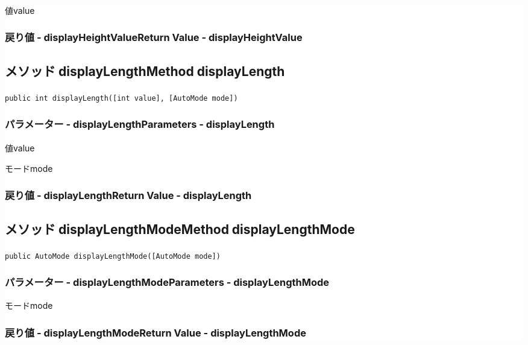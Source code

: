 <span data-ttu-id="60180-397">値</span><span class="sxs-lookup"><span data-stu-id="60180-397">value</span></span>  

### <a name="return-value---displayheightvalue"></a><span data-ttu-id="60180-398">戻り値 - displayHeightValue</span><span class="sxs-lookup"><span data-stu-id="60180-398">Return Value - displayHeightValue</span></span>

## <a name="method-displaylength"></a><span data-ttu-id="60180-399">メソッド displayLength</span><span class="sxs-lookup"><span data-stu-id="60180-399">Method displayLength</span></span>

```xpp
public int displayLength([int value], [AutoMode mode])
```

### <a name="parameters---displaylength"></a><span data-ttu-id="60180-400">パラメーター - displayLength</span><span class="sxs-lookup"><span data-stu-id="60180-400">Parameters - displayLength</span></span>

<span data-ttu-id="60180-401">値</span><span class="sxs-lookup"><span data-stu-id="60180-401">value</span></span>  



<span data-ttu-id="60180-402">モード</span><span class="sxs-lookup"><span data-stu-id="60180-402">mode</span></span>  

### <a name="return-value---displaylength"></a><span data-ttu-id="60180-403">戻り値 - displayLength</span><span class="sxs-lookup"><span data-stu-id="60180-403">Return Value - displayLength</span></span>

## <a name="method-displaylengthmode"></a><span data-ttu-id="60180-404">メソッド displayLengthMode</span><span class="sxs-lookup"><span data-stu-id="60180-404">Method displayLengthMode</span></span>

```xpp
public AutoMode displayLengthMode([AutoMode mode])
```

### <a name="parameters---displaylengthmode"></a><span data-ttu-id="60180-405">パラメーター - displayLengthMode</span><span class="sxs-lookup"><span data-stu-id="60180-405">Parameters - displayLengthMode</span></span>

<span data-ttu-id="60180-406">モード</span><span class="sxs-lookup"><span data-stu-id="60180-406">mode</span></span>  

### <a name="return-value---displaylengthmode"></a><span data-ttu-id="60180-407">戻り値 - displayLengthMode</span><span class="sxs-lookup"><span data-stu-id="60180-407">Return Value - displayLengthMode</span></span>
